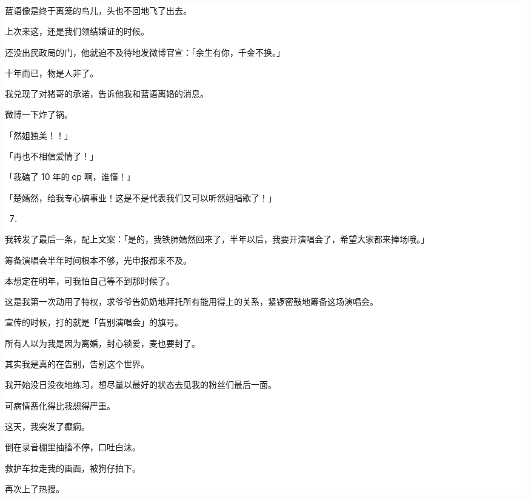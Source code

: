 
蓝语像是终于离笼的鸟儿，头也不回地飞了出去。


上次来这，还是我们领结婚证的时候。


还没出民政局的门，他就迫不及待地发微博官宣：「余生有你，千金不换。」


十年而已，物是人非了。


我兑现了对猪哥的承诺，告诉他我和蓝语离婚的消息。


微博一下炸了锅。


「然姐独美！！」


「再也不相信爱情了！」


「我磕了 10 年的 cp 啊，谁懂！」


「楚嫣然，给我专心搞事业！这是不是代表我们又可以听然姐唱歌了！」


7.


我转发了最后一条，配上文案：「是的，我铁肺嫣然回来了，半年以后，我要开演唱会了，希望大家都来捧场哦。」


筹备演唱会半年时间根本不够，光申报都来不及。


本想定在明年，可我怕自己等不到那时候了。


这是我第一次动用了特权，求爷爷告奶奶地拜托所有能用得上的关系，紧锣密鼓地筹备这场演唱会。


宣传的时候，打的就是「告别演唱会」的旗号。


所有人以为我是因为离婚，封心锁爱，麦也要封了。


其实我是真的在告别，告别这个世界。


我开始没日没夜地练习，想尽量以最好的状态去见我的粉丝们最后一面。


可病情恶化得比我想得严重。


这天，我突发了癫痫。


倒在录音棚里抽搐不停，口吐白沫。


救护车拉走我的画面，被狗仔拍下。


再次上了热搜。

